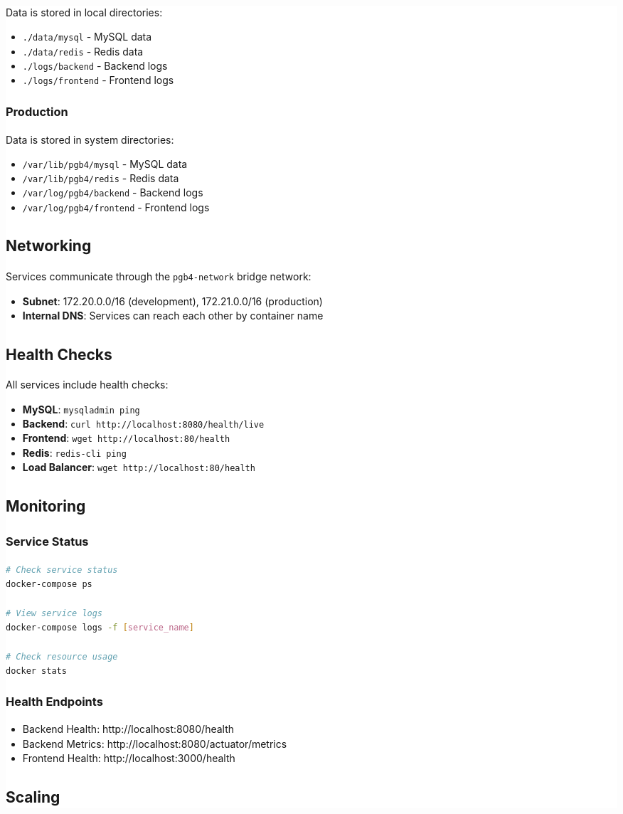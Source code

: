 Data is stored in local directories:
- `./data/mysql` - MySQL data
- `./data/redis` - Redis data
- `./logs/backend` - Backend logs
- `./logs/frontend` - Frontend logs

### Production

Data is stored in system directories:
- `/var/lib/pgb4/mysql` - MySQL data
- `/var/lib/pgb4/redis` - Redis data
- `/var/log/pgb4/backend` - Backend logs
- `/var/log/pgb4/frontend` - Frontend logs

## Networking

Services communicate through the `pgb4-network` bridge network:
- **Subnet**: 172.20.0.0/16 (development), 172.21.0.0/16 (production)
- **Internal DNS**: Services can reach each other by container name

## Health Checks

All services include health checks:

- **MySQL**: `mysqladmin ping`
- **Backend**: `curl http://localhost:8080/health/live`
- **Frontend**: `wget http://localhost:80/health`
- **Redis**: `redis-cli ping`
- **Load Balancer**: `wget http://localhost:80/health`

## Monitoring

### Service Status

```bash
# Check service status
docker-compose ps

# View service logs
docker-compose logs -f [service_name]

# Check resource usage
docker stats
```

### Health Endpoints

- Backend Health: http://localhost:8080/health
- Backend Metrics: http://localhost:8080/actuator/metrics
- Frontend Health: http://localhost:3000/health

## Scaling
